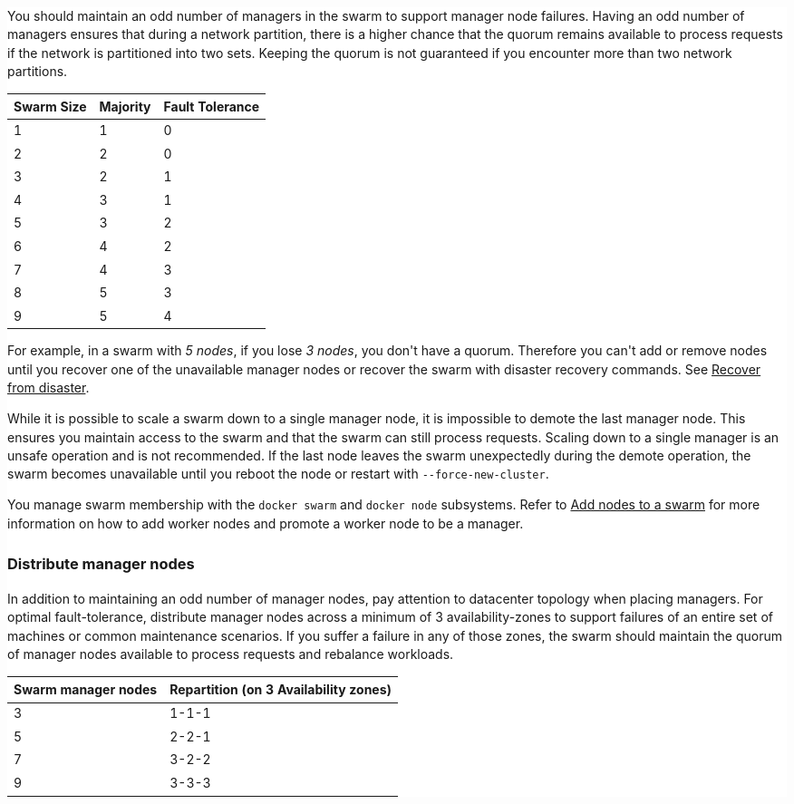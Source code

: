 You should maintain an odd number of managers in the swarm to support manager node failures. Having an odd number of managers ensures that during a network partition, there is a higher chance that the quorum remains available to process requests if the network is partitioned into two sets. Keeping the quorum is not guaranteed if you encounter more than two network partitions.

| Swarm Size | Majority | Fault Tolerance |
| --- | --- | --- |
| 1 | 1 | 0 |
| 2 | 2 | 0 |
| 3 | 2 | 1 |
| 4 | 3 | 1 |
| 5 | 3 | 2 |
| 6 | 4 | 2 |
| 7 | 4 | 3 |
| 8 | 5 | 3 |
| 9 | 5 | 4 |

For example, in a swarm with *5 nodes*, if you lose *3 nodes*, you don't have a quorum. Therefore you can't add or remove nodes until you recover one of the unavailable manager nodes or recover the swarm with disaster recovery commands. See [Recover from disaster](https://docs.docker.com/engine/swarm/admin_guide/#recover-from-disaster).

While it is possible to scale a swarm down to a single manager node, it is impossible to demote the last manager node. This ensures you maintain access to the swarm and that the swarm can still process requests. Scaling down to a single manager is an unsafe operation and is not recommended. If the last node leaves the swarm unexpectedly during the demote operation, the swarm becomes unavailable until you reboot the node or restart with `--force-new-cluster`.

You manage swarm membership with the `docker swarm` and `docker node` subsystems. Refer to [Add nodes to a swarm](https://docs.docker.com/engine/swarm/join-nodes/) for more information on how to add worker nodes and promote a worker node to be a manager.

### Distribute manager nodes[](https://docs.docker.com/engine/swarm/admin_guide/#distribute-manager-nodes)

In addition to maintaining an odd number of manager nodes, pay attention to datacenter topology when placing managers. For optimal fault-tolerance, distribute manager nodes across a minimum of 3 availability-zones to support failures of an entire set of machines or common maintenance scenarios. If you suffer a failure in any of those zones, the swarm should maintain the quorum of manager nodes available to process requests and rebalance workloads.

| Swarm manager nodes | Repartition (on 3 Availability zones) |
| --- | --- |
| 3 | 1-1-1 |
| 5 | 2-2-1 |
| 7 | 3-2-2 |
| 9 | 3-3-3 |
